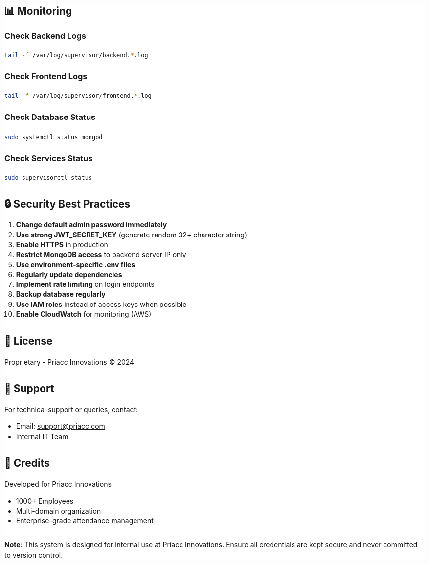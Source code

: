 ## 📊 Monitoring

### Check Backend Logs
```bash
tail -f /var/log/supervisor/backend.*.log
```

### Check Frontend Logs
```bash
tail -f /var/log/supervisor/frontend.*.log
```

### Check Database Status
```bash
sudo systemctl status mongod
```

### Check Services Status
```bash
sudo supervisorctl status
```

## 🔒 Security Best Practices

1. **Change default admin password immediately**
2. **Use strong JWT_SECRET_KEY** (generate random 32+ character string)
3. **Enable HTTPS** in production
4. **Restrict MongoDB access** to backend server IP only
5. **Use environment-specific .env files**
6. **Regularly update dependencies**
7. **Implement rate limiting** on login endpoints
8. **Backup database regularly**
9. **Use IAM roles** instead of access keys when possible
10. **Enable CloudWatch** for monitoring (AWS)

## 📄 License

Proprietary - Priacc Innovations © 2024

## 👥 Support

For technical support or queries, contact:
- Email: support@priacc.com
- Internal IT Team

## 🎉 Credits

Developed for Priacc Innovations
- 1000+ Employees
- Multi-domain organization
- Enterprise-grade attendance management

---

**Note**: This system is designed for internal use at Priacc Innovations. Ensure all credentials are kept secure and never committed to version control.
